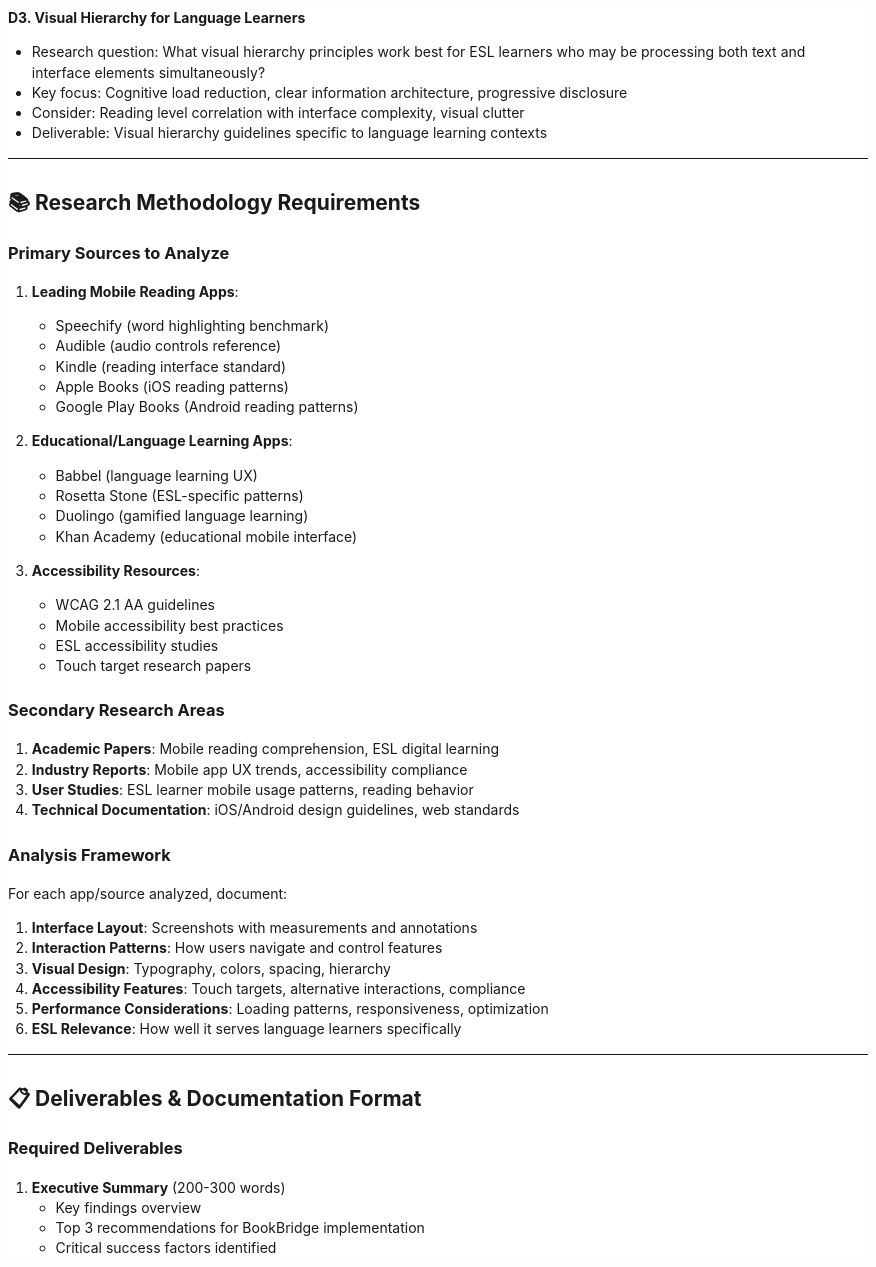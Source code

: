 **D3. Visual Hierarchy for Language Learners**
- Research question: What visual hierarchy principles work best for ESL learners who may be processing both text and interface elements simultaneously?
- Key focus: Cognitive load reduction, clear information architecture, progressive disclosure
- Consider: Reading level correlation with interface complexity, visual clutter
- Deliverable: Visual hierarchy guidelines specific to language learning contexts

---

## 📚 **Research Methodology Requirements**

### **Primary Sources to Analyze**
1. **Leading Mobile Reading Apps**:
   - Speechify (word highlighting benchmark)
   - Audible (audio controls reference)
   - Kindle (reading interface standard)
   - Apple Books (iOS reading patterns)
   - Google Play Books (Android reading patterns)

2. **Educational/Language Learning Apps**:
   - Babbel (language learning UX)
   - Rosetta Stone (ESL-specific patterns)
   - Duolingo (gamified language learning)
   - Khan Academy (educational mobile interface)

3. **Accessibility Resources**:
   - WCAG 2.1 AA guidelines
   - Mobile accessibility best practices
   - ESL accessibility studies
   - Touch target research papers

### **Secondary Research Areas**
1. **Academic Papers**: Mobile reading comprehension, ESL digital learning
2. **Industry Reports**: Mobile app UX trends, accessibility compliance
3. **User Studies**: ESL learner mobile usage patterns, reading behavior
4. **Technical Documentation**: iOS/Android design guidelines, web standards

### **Analysis Framework**
For each app/source analyzed, document:
1. **Interface Layout**: Screenshots with measurements and annotations
2. **Interaction Patterns**: How users navigate and control features
3. **Visual Design**: Typography, colors, spacing, hierarchy
4. **Accessibility Features**: Touch targets, alternative interactions, compliance
5. **Performance Considerations**: Loading patterns, responsiveness, optimization
6. **ESL Relevance**: How well it serves language learners specifically

---

## 📋 **Deliverables & Documentation Format**

### **Required Deliverables**
1. **Executive Summary** (200-300 words)
   - Key findings overview
   - Top 3 recommendations for BookBridge implementation
   - Critical success factors identified
